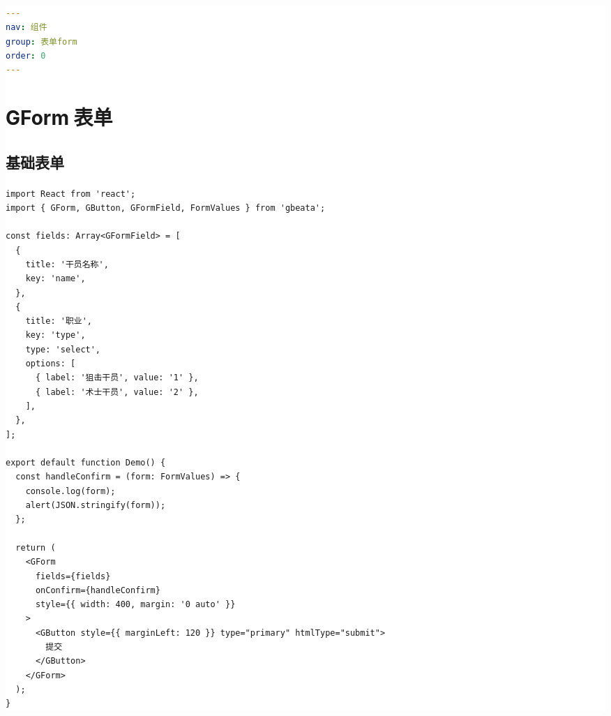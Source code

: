 ```yaml
---
nav: 组件
group: 表单form
order: 0
---
```


# GForm 表单

## 基础表单

```tsx
import React from 'react';
import { GForm, GButton, GFormField, FormValues } from 'gbeata';

const fields: Array<GFormField> = [
  {
    title: '干员名称',
    key: 'name',
  },
  {
    title: '职业',
    key: 'type',
    type: 'select',
    options: [
      { label: '狙击干员', value: '1' },
      { label: '术士干员', value: '2' },
    ],
  },
];

export default function Demo() {
  const handleConfirm = (form: FormValues) => {
    console.log(form);
    alert(JSON.stringify(form));
  };

  return (
    <GForm
      fields={fields}
      onConfirm={handleConfirm}
      style={{ width: 400, margin: '0 auto' }}
    >
      <GButton style={{ marginLeft: 120 }} type="primary" htmlType="submit">
        提交
      </GButton>
    </GForm>
  );
}
```
